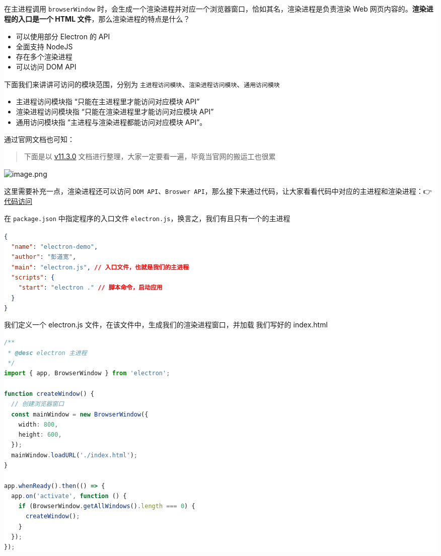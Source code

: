在主进程调用 `browserWindow` 时，会生成一个渲染进程并对应一个浏览器窗口，恰如其名，渲染进程是负责渲染 Web 网页内容的。**渲染进程的入口是一个 HTML 文件**，那么渲染进程的特点是什么？

- 可以使用部分 Electron 的 API
- 全面支持 NodeJS
- 存在多个渲染进程
- 可以访问 DOM API

下面我们来讲讲可访问的模块范围，分别为 `主进程访问模块`、`渲染进程访问模块`、`通用访问模块`

- 主进程访问模块指 “只能在主进程里才能访问对应模块 API”
- 渲染进程访问模块指 “只能在渲染进程里才能访问对应模块 API”
- 通用访问模块指 “主进程与渲染进程都能访问对应模块 API”。

通过官网文档也可知：

> 下面是以 [v11.3.0](https://github.com/electron/electron/tree/v11.3.0/docs) 文档进行整理，大家一定要看一遍，毕竟当官网的搬运工也很累

![image.png](https://p3-juejin.byteimg.com/tos-cn-i-k3u1fbpfcp/c3f45f50395d4991925e1b98b514ad3c~tplv-k3u1fbpfcp-watermark.image)

这里需要补充一点，渲染进程还可以访问 `DOM API`、`Broswer API`，那么接下来通过代码，让大家看看代码中对应的主进程和渲染进程：👉 [代码访问](https://github.com/PDKSophia/visResumeMook/tree/electron-init)

在 `package.json` 中指定程序的入口文件 `electron.js`，换言之，我们有且只有一个的主进程

```json
{
  "name": "electron-demo",
  "author": "彭道宽",
  "main": "electron.js", // 入口文件，也就是我们的主进程
  "scripts": {
    "start": "electron ." // 脚本命令，启动应用
  }
}
```

我们定义一个 electron.js 文件，在该文件中，生成我们的渲染进程窗口，并加载 我们写好的 index.html

```typescript
/**
 * @desc electron 主进程
 */
import { app, BrowserWindow } from 'electron';

function createWindow() {
  // 创建浏览器窗口
  const mainWindow = new BrowserWindow({
    width: 800,
    height: 600,
  });
  mainWindow.loadURL('./index.html');
}

app.whenReady().then(() => {
  app.on('activate', function () {
    if (BrowserWindow.getAllWindows().length === 0) {
      createWindow();
    }
  });
});
```
